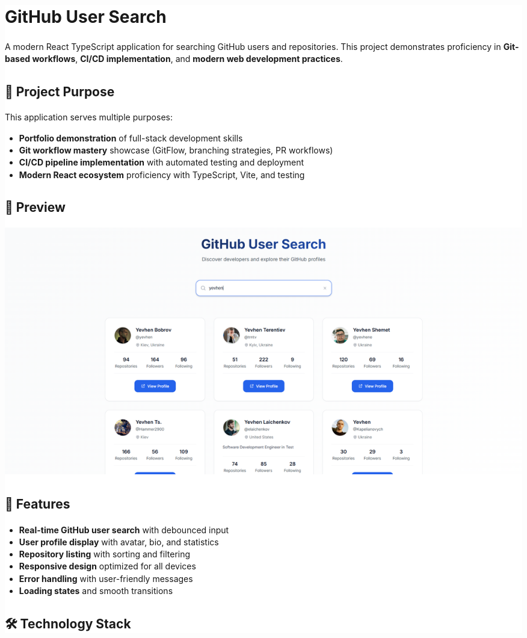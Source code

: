 # GitHub User Search

A modern React TypeScript application for searching GitHub users and repositories. This project demonstrates proficiency in **Git-based workflows**, **CI/CD implementation**, and **modern web development practices**.

## 🎯 Project Purpose

This application serves multiple purposes:
- **Portfolio demonstration** of full-stack development skills
- **Git workflow mastery** showcase (GitFlow, branching strategies, PR workflows)
- **CI/CD pipeline implementation** with automated testing and deployment
- **Modern React ecosystem** proficiency with TypeScript, Vite, and testing

## 🎨 Preview

![GitHub User Search Preview](./docs/images/project_preview.png)

## 🚀 Features

- **Real-time GitHub user search** with debounced input
- **User profile display** with avatar, bio, and statistics
- **Repository listing** with sorting and filtering
- **Responsive design** optimized for all devices
- **Error handling** with user-friendly messages
- **Loading states** and smooth transitions

## 🛠 Technology Stack
